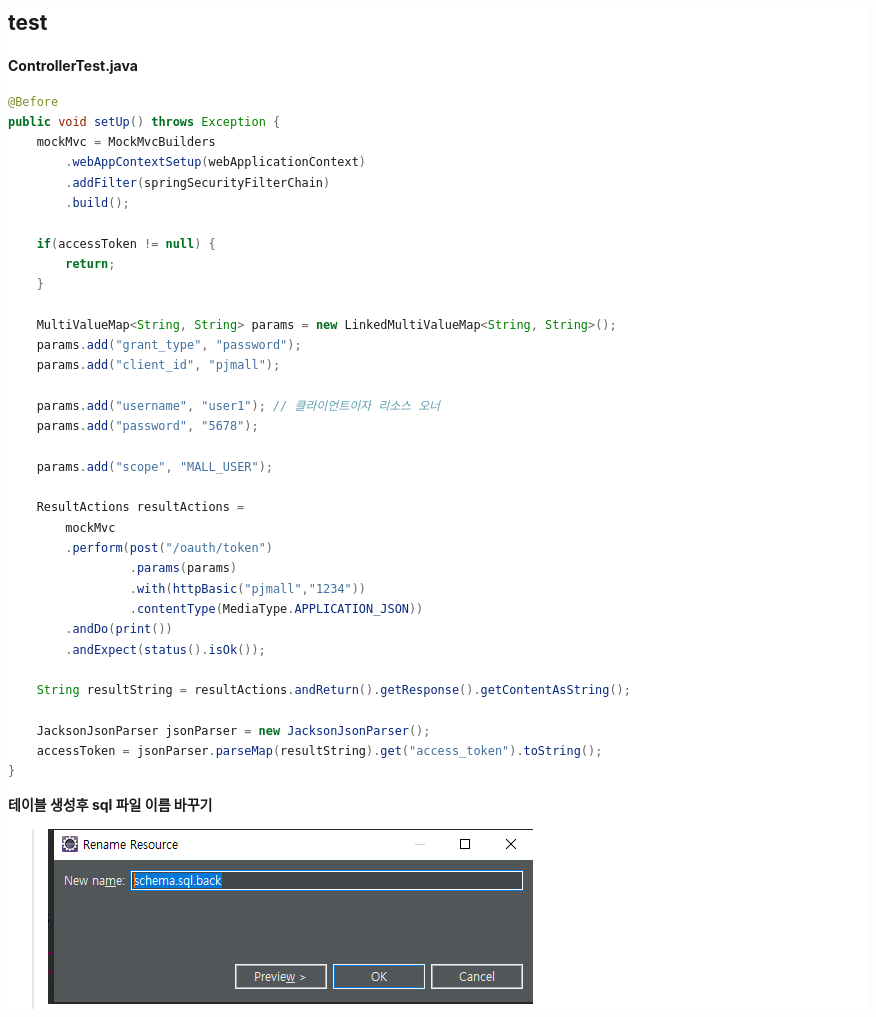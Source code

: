 ## test

**ControllerTest.java**

```java
@Before
public void setUp() throws Exception {
    mockMvc = MockMvcBuilders
        .webAppContextSetup(webApplicationContext)
        .addFilter(springSecurityFilterChain)
        .build();

    if(accessToken != null) {
        return;
    }

    MultiValueMap<String, String> params = new LinkedMultiValueMap<String, String>();
    params.add("grant_type", "password");
    params.add("client_id", "pjmall");

    params.add("username", "user1"); // 클라이언트이자 리소스 오너
    params.add("password", "5678");

    params.add("scope", "MALL_USER");

    ResultActions resultActions =
        mockMvc 
        .perform(post("/oauth/token")
                 .params(params)
                 .with(httpBasic("pjmall","1234"))		
                 .contentType(MediaType.APPLICATION_JSON))
        .andDo(print())
        .andExpect(status().isOk());

    String resultString = resultActions.andReturn().getResponse().getContentAsString();

    JacksonJsonParser jsonParser = new JacksonJsonParser();
    accessToken = jsonParser.parseMap(resultString).get("access_token").toString();
}
```

**테이블 생성후 sql 파일 이름 바꾸기**

> ![1563941854184](assets/1563941854184.png)
